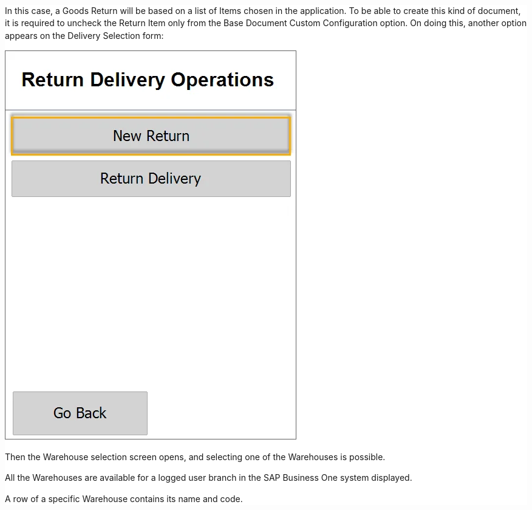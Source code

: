 In this case, a Goods Return will be based on a list of Items chosen in the application. To be able to create this kind of document, it is required to uncheck the Return Item only from the Base Document Custom Configuration option. On doing this, another option appears on the Delivery Selection form:

![Return Delivery Operations](./media/Return_NewReturn.webp)

Then the Warehouse selection screen opens, and selecting one of the Warehouses is possible.

All the Warehouses are available for a logged user branch in the SAP Business One system displayed.

A row of a specific Warehouse contains its name and code.
